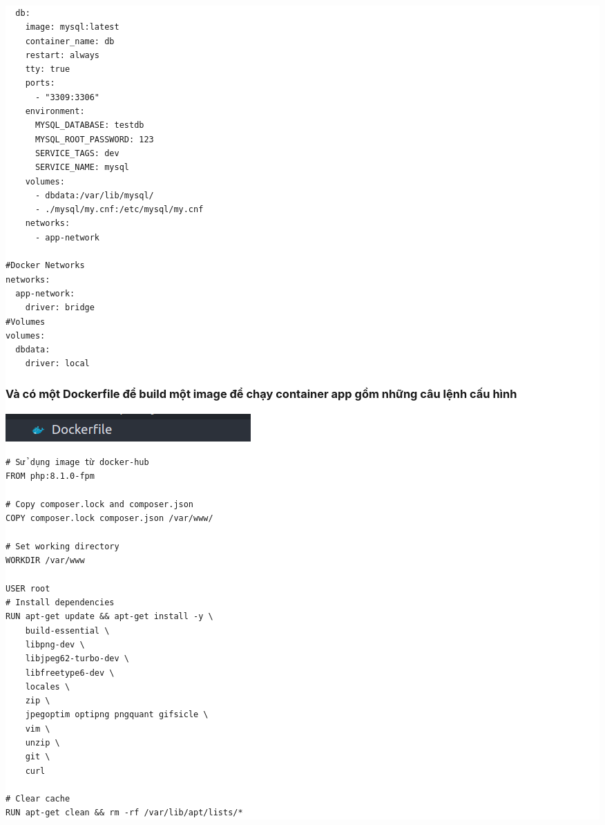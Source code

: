 ```
  db:
    image: mysql:latest
    container_name: db
    restart: always
    tty: true
    ports:
      - "3309:3306"
    environment:
      MYSQL_DATABASE: testdb
      MYSQL_ROOT_PASSWORD: 123
      SERVICE_TAGS: dev
      SERVICE_NAME: mysql
    volumes:
      - dbdata:/var/lib/mysql/
      - ./mysql/my.cnf:/etc/mysql/my.cnf
    networks:
      - app-network

#Docker Networks
networks:
  app-network:
    driver: bridge
#Volumes
volumes:
  dbdata:
    driver: local
```

### Và có một Dockerfile để  build một image để chạy container app gồm những câu lệnh cấu hình 
   <img src="./images/Dockerfile.png" alt="docker-compose.yml"/>
   <br>

```
# Sử dụng image từ docker-hub
FROM php:8.1.0-fpm

# Copy composer.lock and composer.json
COPY composer.lock composer.json /var/www/

# Set working directory
WORKDIR /var/www

USER root
# Install dependencies
RUN apt-get update && apt-get install -y \
    build-essential \
    libpng-dev \
    libjpeg62-turbo-dev \
    libfreetype6-dev \
    locales \
    zip \
    jpegoptim optipng pngquant gifsicle \
    vim \
    unzip \
    git \
    curl

# Clear cache
RUN apt-get clean && rm -rf /var/lib/apt/lists/*
```